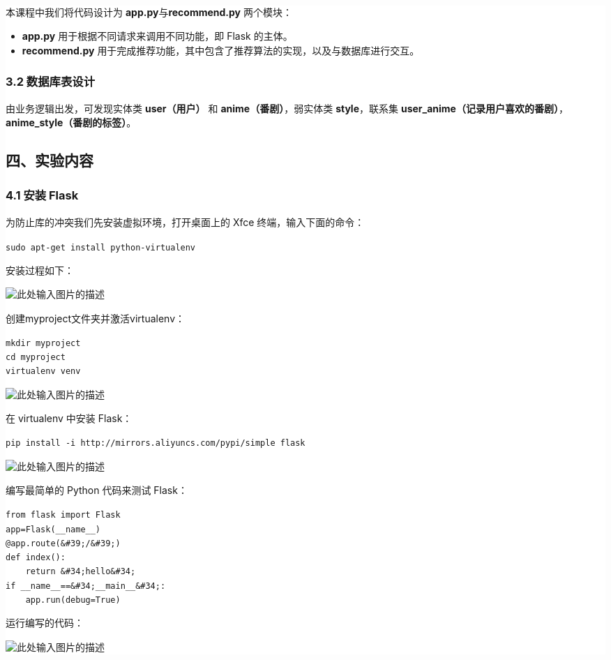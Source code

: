 本课程中我们将代码设计为 **app.py**与**recommend.py** 两个模块：

- **app.py** 用于根据不同请求来调用不同功能，即 Flask 的主体。
- **recommend.py** 用于完成推荐功能，其中包含了推荐算法的实现，以及与数据库进行交互。

### 3.2 数据库表设计

由业务逻辑出发，可发现实体类 **user（用户）** 和 **anime（番剧）**，弱实体类 **style**，联系集 **user_anime（记录用户喜欢的番剧）**，**anime_style（番剧的标签）**。

## 四、实验内容

### 4.1 安装 Flask

为防止库的冲突我们先安装虚拟环境，打开桌面上的 Xfce 终端，输入下面的命令：

```
sudo apt-get install python-virtualenv
```

安装过程如下：

![此处输入图片的描述](https://dn-anything-about-doc.qbox.me/document-uid208579labid2090timestamp1472456282759.png/wm)


创建myproject文件夹并激活virtualenv：
```
mkdir myproject
cd myproject
virtualenv venv
```
![此处输入图片的描述](https://dn-anything-about-doc.qbox.me/document-uid208579labid2090timestamp1472456815148.png/wm)

在 virtualenv 中安装 Flask：
```
pip install -i http://mirrors.aliyuncs.com/pypi/simple flask
```
![此处输入图片的描述](https://dn-anything-about-doc.qbox.me/document-uid208579labid2090timestamp1472456815717.png/wm)

编写最简单的 Python 代码来测试 Flask：

```
from flask import Flask
app=Flask(__name__)
@app.route(&#39;/&#39;)
def index():
    return &#34;hello&#34;
if __name__==&#34;__main__&#34;:
    app.run(debug=True)
```

运行编写的代码：

![此处输入图片的描述](https://dn-anything-about-doc.qbox.me/document-uid208579labid2090timestamp1472456816028.png/wm)
